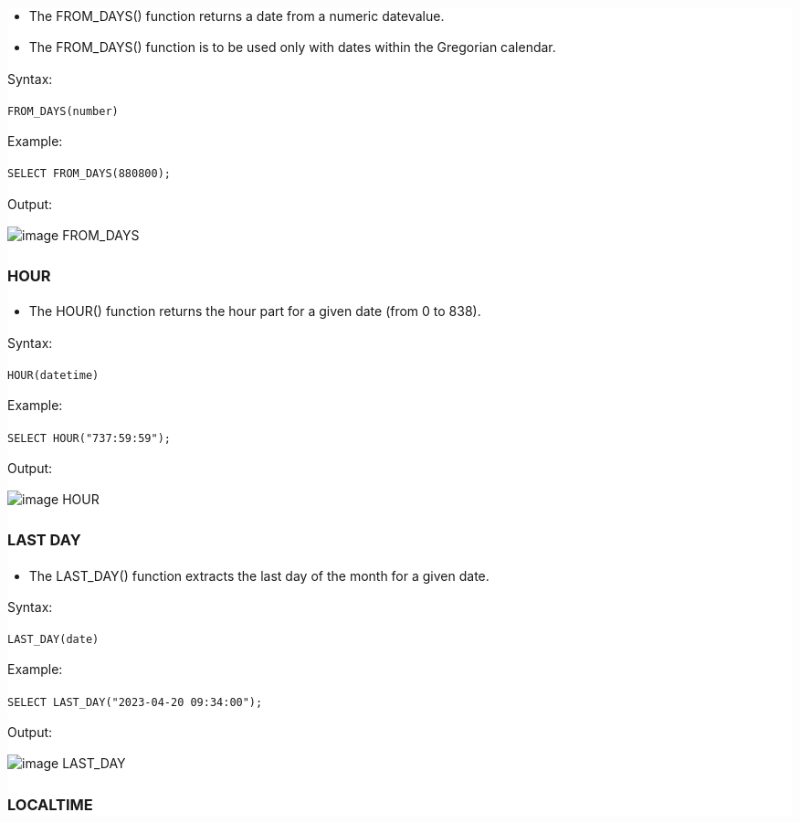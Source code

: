 * The FROM_DAYS() function returns a date from a numeric datevalue.

* The FROM_DAYS() function is to be used only with dates within the Gregorian calendar.


Syntax:

```
FROM_DAYS(number)
```

Example:

```
SELECT FROM_DAYS(880800);
```
Output:

![image FROM_DAYS ](/images-mysql/from-day.png)

### HOUR

* The HOUR() function returns the hour part for a given date (from 0 to 838).


Syntax:

```
HOUR(datetime)
```

Example:

```
SELECT HOUR("737:59:59");
```
Output:

![image HOUR ](/images-mysql/hour.png)

### LAST DAY

* The LAST_DAY() function extracts the last day of the month for a given date.

Syntax:

```
LAST_DAY(date)
```

Example:

```
SELECT LAST_DAY("2023-04-20 09:34:00");
```
Output:

![image LAST_DAY ](/images-mysql/last-day.png)

### LOCALTIME
